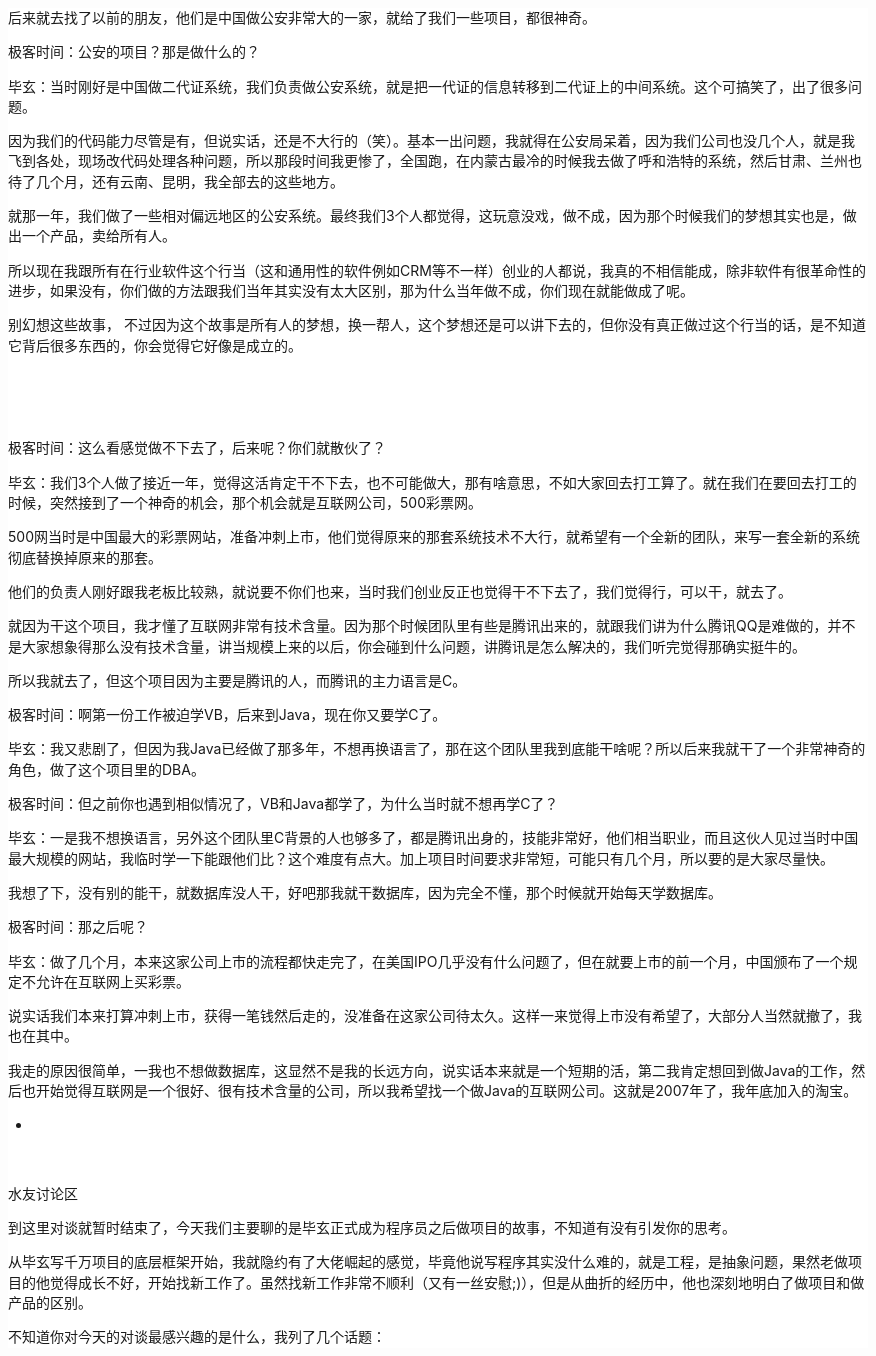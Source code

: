 后来就去找了以前的朋友，他们是中国做公安非常大的一家，就给了我们一些项目，都很神奇。

极客时间：公安的项目？那是做什么的？

毕玄：当时刚好是中国做二代证系统，我们负责做公安系统，就是把一代证的信息转移到二代证上的中间系统。这个可搞笑了，出了很多问题。

因为我们的代码能力尽管是有，但说实话，还是不大行的（笑）。基本一出问题，我就得在公安局呆着，因为我们公司也没几个人，就是我飞到各处，现场改代码处理各种问题，所以那段时间我更惨了，全国跑，在内蒙古最冷的时候我去做了呼和浩特的系统，然后甘肃、兰州也待了几个月，还有云南、昆明，我全部去的这些地方。

就那一年，我们做了一些相对偏远地区的公安系统。最终我们3个人都觉得，这玩意没戏，做不成，因为那个时候我们的梦想其实也是，做出一个产品，卖给所有人。

所以现在我跟所有在行业软件这个行当（这和通用性的软件例如CRM等不一样）创业的人都说，我真的不相信能成，除非软件有很革命性的进步，如果没有，你们做的方法跟我们当年其实没有太大区别，那为什么当年做不成，你们现在就能做成了呢。

别幻想这些故事， 不过因为这个故事是所有人的梦想，换一帮人，这个梦想还是可以讲下去的，但你没有真正做过这个行当的话，是不知道它背后很多东西的，你会觉得它好像是成立的。

　



　

极客时间：这么看感觉做不下去了，后来呢？你们就散伙了？

毕玄：我们3个人做了接近一年，觉得这活肯定干不下去，也不可能做大，那有啥意思，不如大家回去打工算了。就在我们在要回去打工的时候，突然接到了一个神奇的机会，那个机会就是互联网公司，500彩票网。

500网当时是中国最大的彩票网站，准备冲刺上市，他们觉得原来的那套系统技术不大行，就希望有一个全新的团队，来写一套全新的系统彻底替换掉原来的那套。

他们的负责人刚好跟我老板比较熟，就说要不你们也来，当时我们创业反正也觉得干不下去了，我们觉得行，可以干，就去了。

就因为干这个项目，我才懂了互联网非常有技术含量。因为那个时候团队里有些是腾讯出来的，就跟我们讲为什么腾讯QQ是难做的，并不是大家想象得那么没有技术含量，讲当规模上来的以后，你会碰到什么问题，讲腾讯是怎么解决的，我们听完觉得那确实挺牛的。

所以我就去了，但这个项目因为主要是腾讯的人，而腾讯的主力语言是C。

极客时间：啊第一份工作被迫学VB，后来到Java，现在你又要学C了。

毕玄：我又悲剧了，但因为我Java已经做了那多年，不想再换语言了，那在这个团队里我到底能干啥呢？所以后来我就干了一个非常神奇的角色，做了这个项目里的DBA。

极客时间：但之前你也遇到相似情况了，VB和Java都学了，为什么当时就不想再学C了？

毕玄：一是我不想换语言，另外这个团队里C背景的人也够多了，都是腾讯出身的，技能非常好，他们相当职业，而且这伙人见过当时中国最大规模的网站，我临时学一下能跟他们比？这个难度有点大。加上项目时间要求非常短，可能只有几个月，所以要的是大家尽量快。

我想了下，没有别的能干，就数据库没人干，好吧那我就干数据库，因为完全不懂，那个时候就开始每天学数据库。

极客时间：那之后呢？

毕玄：做了几个月，本来这家公司上市的流程都快走完了，在美国IPO几乎没有什么问题了，但在就要上市的前一个月，中国颁布了一个规定不允许在互联网上买彩票。

说实话我们本来打算冲刺上市，获得一笔钱然后走的，没准备在这家公司待太久。这样一来觉得上市没有希望了，大部分人当然就撤了，我也在其中。

我走的原因很简单，一我也不想做数据库，这显然不是我的长远方向，说实话本来就是一个短期的活，第二我肯定想回到做Java的工作，然后也开始觉得互联网是一个很好、很有技术含量的公司，所以我希望找一个做Java的互联网公司。这就是2007年了，我年底加入的淘宝。

-
　

水友讨论区

到这里对谈就暂时结束了，今天我们主要聊的是毕玄正式成为程序员之后做项目的故事，不知道有没有引发你的思考。

从毕玄写千万项目的底层框架开始，我就隐约有了大佬崛起的感觉，毕竟他说写程序其实没什么难的，就是工程，是抽象问题，果然老做项目的他觉得成长不好，开始找新工作了。虽然找新工作非常不顺利（又有一丝安慰;)），但是从曲折的经历中，他也深刻地明白了做项目和做产品的区别。

不知道你对今天的对谈最感兴趣的是什么，我列了几个话题：
